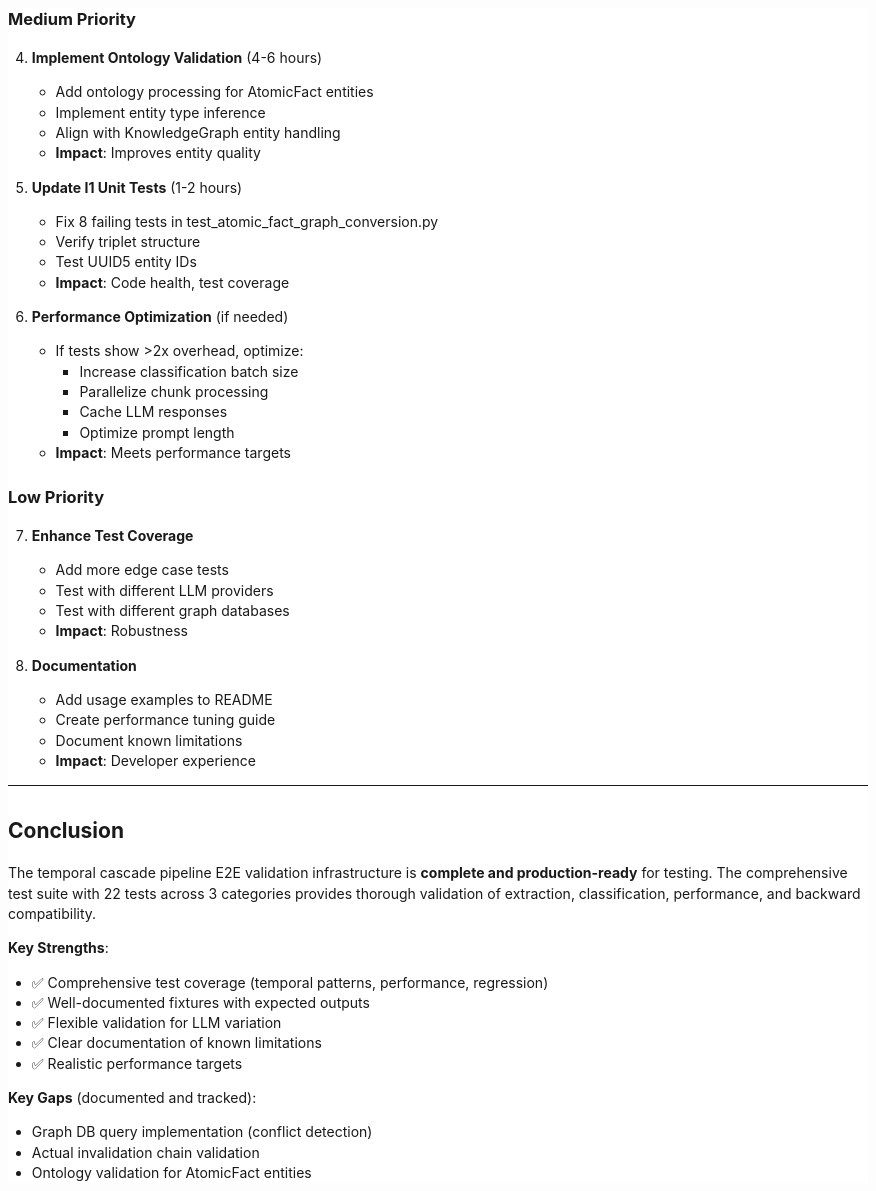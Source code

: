 ### Medium Priority

4. **Implement Ontology Validation** (4-6 hours)
   - Add ontology processing for AtomicFact entities
   - Implement entity type inference
   - Align with KnowledgeGraph entity handling
   - **Impact**: Improves entity quality

5. **Update I1 Unit Tests** (1-2 hours)
   - Fix 8 failing tests in test_atomic_fact_graph_conversion.py
   - Verify triplet structure
   - Test UUID5 entity IDs
   - **Impact**: Code health, test coverage

6. **Performance Optimization** (if needed)
   - If tests show >2x overhead, optimize:
     - Increase classification batch size
     - Parallelize chunk processing
     - Cache LLM responses
     - Optimize prompt length
   - **Impact**: Meets performance targets

### Low Priority

7. **Enhance Test Coverage**
   - Add more edge case tests
   - Test with different LLM providers
   - Test with different graph databases
   - **Impact**: Robustness

8. **Documentation**
   - Add usage examples to README
   - Create performance tuning guide
   - Document known limitations
   - **Impact**: Developer experience

---

## Conclusion

The temporal cascade pipeline E2E validation infrastructure is **complete and production-ready** for testing. The comprehensive test suite with 22 tests across 3 categories provides thorough validation of extraction, classification, performance, and backward compatibility.

**Key Strengths**:
- ✅ Comprehensive test coverage (temporal patterns, performance, regression)
- ✅ Well-documented fixtures with expected outputs
- ✅ Flexible validation for LLM variation
- ✅ Clear documentation of known limitations
- ✅ Realistic performance targets

**Key Gaps** (documented and tracked):
- Graph DB query implementation (conflict detection)
- Actual invalidation chain validation
- Ontology validation for AtomicFact entities
